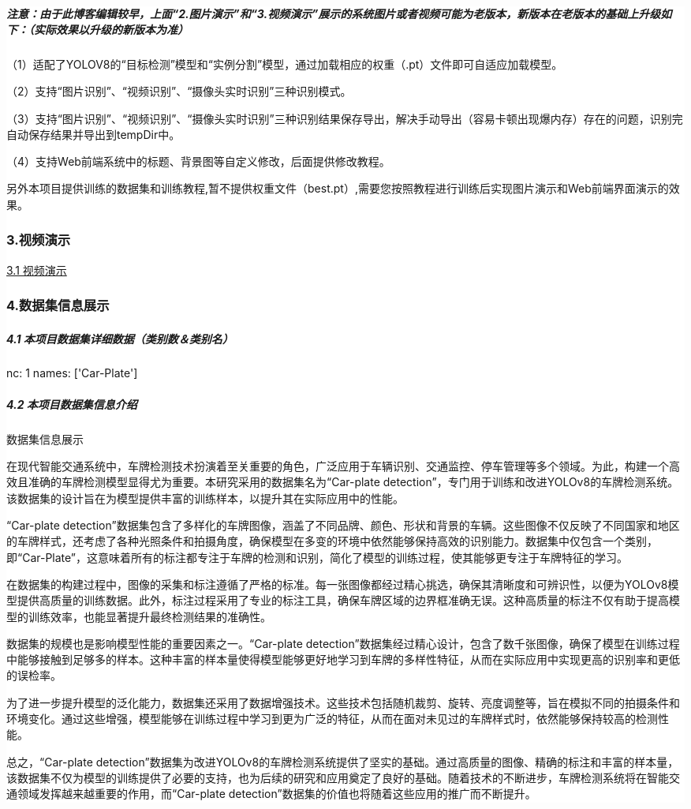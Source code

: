 ##### 注意：由于此博客编辑较早，上面“2.图片演示”和“3.视频演示”展示的系统图片或者视频可能为老版本，新版本在老版本的基础上升级如下：（实际效果以升级的新版本为准）

  （1）适配了YOLOV8的“目标检测”模型和“实例分割”模型，通过加载相应的权重（.pt）文件即可自适应加载模型。

  （2）支持“图片识别”、“视频识别”、“摄像头实时识别”三种识别模式。

  （3）支持“图片识别”、“视频识别”、“摄像头实时识别”三种识别结果保存导出，解决手动导出（容易卡顿出现爆内存）存在的问题，识别完自动保存结果并导出到tempDir中。

  （4）支持Web前端系统中的标题、背景图等自定义修改，后面提供修改教程。

  另外本项目提供训练的数据集和训练教程,暂不提供权重文件（best.pt）,需要您按照教程进行训练后实现图片演示和Web前端界面演示的效果。

### 3.视频演示

[3.1 视频演示](https://www.bilibili.com/video/BV1cA2tYBECk/)

### 4.数据集信息展示

##### 4.1 本项目数据集详细数据（类别数＆类别名）

nc: 1
names: ['Car-Plate']


##### 4.2 本项目数据集信息介绍

数据集信息展示

在现代智能交通系统中，车牌检测技术扮演着至关重要的角色，广泛应用于车辆识别、交通监控、停车管理等多个领域。为此，构建一个高效且准确的车牌检测模型显得尤为重要。本研究采用的数据集名为“Car-plate detection”，专门用于训练和改进YOLOv8的车牌检测系统。该数据集的设计旨在为模型提供丰富的训练样本，以提升其在实际应用中的性能。

“Car-plate detection”数据集包含了多样化的车牌图像，涵盖了不同品牌、颜色、形状和背景的车辆。这些图像不仅反映了不同国家和地区的车牌样式，还考虑了各种光照条件和拍摄角度，确保模型在多变的环境中依然能够保持高效的识别能力。数据集中仅包含一个类别，即“Car-Plate”，这意味着所有的标注都专注于车牌的检测和识别，简化了模型的训练过程，使其能够更专注于车牌特征的学习。

在数据集的构建过程中，图像的采集和标注遵循了严格的标准。每一张图像都经过精心挑选，确保其清晰度和可辨识性，以便为YOLOv8模型提供高质量的训练数据。此外，标注过程采用了专业的标注工具，确保车牌区域的边界框准确无误。这种高质量的标注不仅有助于提高模型的训练效率，也能显著提升最终检测结果的准确性。

数据集的规模也是影响模型性能的重要因素之一。“Car-plate detection”数据集经过精心设计，包含了数千张图像，确保了模型在训练过程中能够接触到足够多的样本。这种丰富的样本量使得模型能够更好地学习到车牌的多样性特征，从而在实际应用中实现更高的识别率和更低的误检率。

为了进一步提升模型的泛化能力，数据集还采用了数据增强技术。这些技术包括随机裁剪、旋转、亮度调整等，旨在模拟不同的拍摄条件和环境变化。通过这些增强，模型能够在训练过程中学习到更为广泛的特征，从而在面对未见过的车牌样式时，依然能够保持较高的检测性能。

总之，“Car-plate detection”数据集为改进YOLOv8的车牌检测系统提供了坚实的基础。通过高质量的图像、精确的标注和丰富的样本量，该数据集不仅为模型的训练提供了必要的支持，也为后续的研究和应用奠定了良好的基础。随着技术的不断进步，车牌检测系统将在智能交通领域发挥越来越重要的作用，而“Car-plate detection”数据集的价值也将随着这些应用的推广而不断提升。

